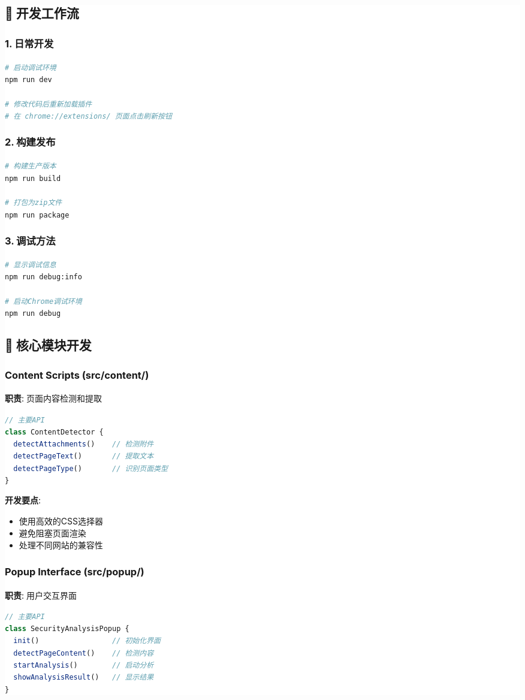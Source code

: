 ## 🔧 开发工作流

### 1. 日常开发
```bash
# 启动调试环境
npm run dev

# 修改代码后重新加载插件
# 在 chrome://extensions/ 页面点击刷新按钮
```

### 2. 构建发布
```bash
# 构建生产版本
npm run build

# 打包为zip文件
npm run package
```

### 3. 调试方法
```bash
# 显示调试信息
npm run debug:info

# 启动Chrome调试环境
npm run debug
```

## 🎯 核心模块开发

### Content Scripts (src/content/)
**职责**: 页面内容检测和提取
```javascript
// 主要API
class ContentDetector {
  detectAttachments()    // 检测附件
  detectPageText()       // 提取文本
  detectPageType()       // 识别页面类型
}
```

**开发要点**:
- 使用高效的CSS选择器
- 避免阻塞页面渲染
- 处理不同网站的兼容性

### Popup Interface (src/popup/)
**职责**: 用户交互界面
```javascript
// 主要API
class SecurityAnalysisPopup {
  init()                 // 初始化界面
  detectPageContent()    // 检测内容
  startAnalysis()        // 启动分析
  showAnalysisResult()   // 显示结果
}
```
